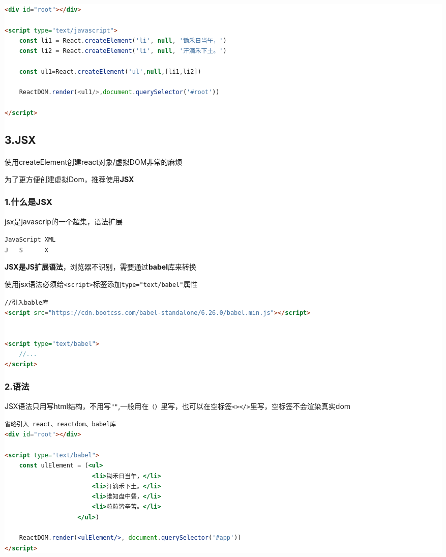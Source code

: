 ```html
<div id="root"></div>

<script type="text/javascript">
    const li1 = React.createElement('li', null, '锄禾日当午，')
    const li2 = React.createElement('li', null, '汗滴禾下土。')
    
    const ul1=React.createElement('ul',null,[li1,li2])

    ReactDOM.render(<ul1/>,document.querySelector('#root'))

</script>
```



## 3.JSX

使用createElement创建react对象/虚拟DOM非常的麻烦

为了更方便创建虚拟Dom，推荐使用**JSX**



### 1.什么是JSX

jsx是javascrip的一个超集，语法扩展

```
JavaScript XML
J   S      X
```

**JSX是JS扩展语法**，浏览器不识别，需要通过**babel**库来转换

使用jsx语法必须给`<script>`标签添加`type="text/babel"`属性

```html
//引入bable库
<script src="https://cdn.bootcss.com/babel-standalone/6.26.0/babel.min.js"></script>


<script type="text/babel">
	//...
</script>
```



### 2.语法

JSX语法只用写html结构，不用写`""`,一般用在`（）`里写，也可以在空标签`<></>`里写，空标签不会渲染真实dom

```html
省略引入 react、reactdom、babel库
<div id="root"></div>

<script type="text/babel">
	const ulElement = (<ul>
                        <li>锄禾日当午，</li>
                        <li>汗滴禾下土。</li>
                        <li>谁知盘中餐，</li>
                        <li>粒粒皆辛苦。</li>
    				</ul>)
    
    ReactDOM.render(<ulElement/>, document.querySelector('#app'))
</script>
```
